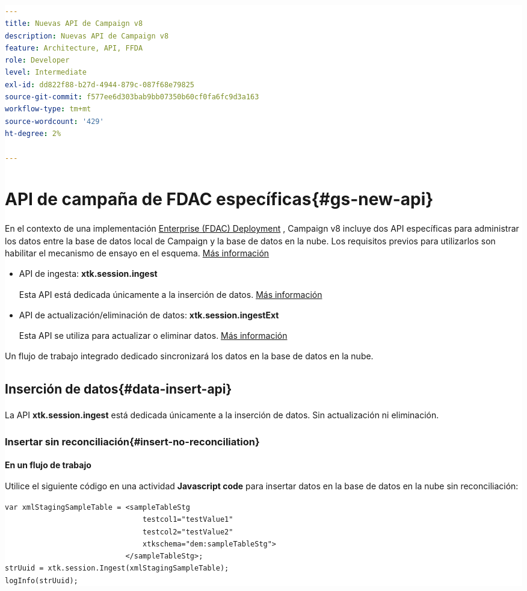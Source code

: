 ```yaml
---
title: Nuevas API de Campaign v8
description: Nuevas API de Campaign v8
feature: Architecture, API, FFDA
role: Developer
level: Intermediate
exl-id: dd822f88-b27d-4944-879c-087f68e79825
source-git-commit: f577ee6d303bab9bb07350b60cf0fa6fc9d3a163
workflow-type: tm+mt
source-wordcount: '429'
ht-degree: 2%

---
```


# API de campaña de FDAC específicas{#gs-new-api}

En el contexto de una implementación [Enterprise (FDAC) Deployment](enterprise-deployment.md) , Campaign v8 incluye dos API específicas para administrar los datos entre la base de datos local de Campaign y la base de datos en la nube. Los requisitos previos para utilizarlos son habilitar el mecanismo de ensayo en el esquema. [Más información](staging.md)

* API de ingesta: **xtk.session.ingest**

  Esta API está dedicada únicamente a la inserción de datos. [Más información](#data-insert-api)

* API de actualización/eliminación de datos: **xtk.session.ingestExt**

  Esta API se utiliza para actualizar o eliminar datos. [Más información](#data-update-api)

Un flujo de trabajo integrado dedicado sincronizará los datos en la base de datos en la nube.

## Inserción de datos{#data-insert-api}

La API **xtk.session.ingest** está dedicada únicamente a la inserción de datos. Sin actualización ni eliminación.

### Insertar sin reconciliación{#insert-no-reconciliation}

**En un flujo de trabajo**

Utilice el siguiente código en una actividad **Javascript code** para insertar datos en la base de datos en la nube sin reconciliación:

```
var xmlStagingSampleTable = <sampleTableStg
                                testcol1="testValue1"
                                testcol2="testValue2"
                                xtkschema="dem:sampleTableStg">
                            </sampleTableStg>;
strUuid = xtk.session.Ingest(xmlStagingSampleTable);
logInfo(strUuid);
```
